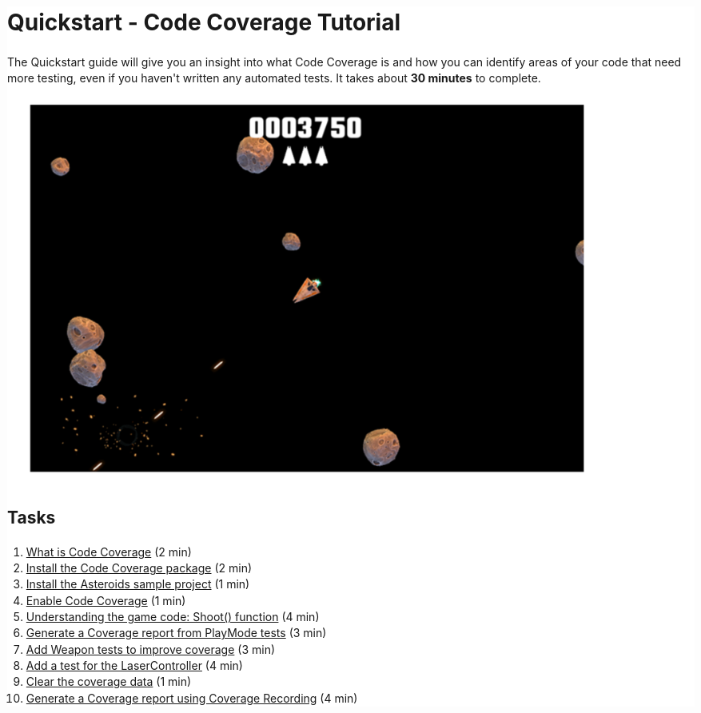 # Quickstart - Code Coverage Tutorial

The Quickstart guide will give you an insight into what Code Coverage is and how you can identify areas of your code that need more testing, even if you haven't written any automated tests. It takes about **30 minutes** to complete.

![Code Coverage Workshop](images/quickguide/asteroids.png)

## Tasks

1. [What is Code Coverage](#1-what-is-code-coverage-sub2-minsub) (2 min)  
2. [Install the Code Coverage package](#2-install-the-code-coverage-package-sub2-minsub) (2 min)  
3. [Install the Asteroids sample project](#3-install-the-asteroids-sample-project-sub1-minsub) (1 min)  
4. [Enable Code Coverage](#4-enable-code-coverage-sub1-minsub) (1 min)  
5. [Understanding the game code: Shoot() function](#5-understanding-the-game-code-shoot-function-sub4-minsub) (4 min)  
6. [Generate a Coverage report from PlayMode tests](#6-generate-a-coverage-report-from-playmode-tests-sub3-minsub) (3 min)  
7. [Add Weapon tests to improve coverage](#7-add-weapon-tests-to-improve-coverage-sub3-minsub) (3 min)  
8. [Add a test for the LaserController](#8-add-a-test-for-the-lasercontroller-sub4-minsub) (4 min)  
9. [Clear the coverage data](#9-clear-the-coverage-data-sub1-minsub) (1 min)  
10. [Generate a Coverage report using Coverage Recording](#10-generate-a-coverage-report-using-coverage-recording-sub4-minsub) (4 min)
